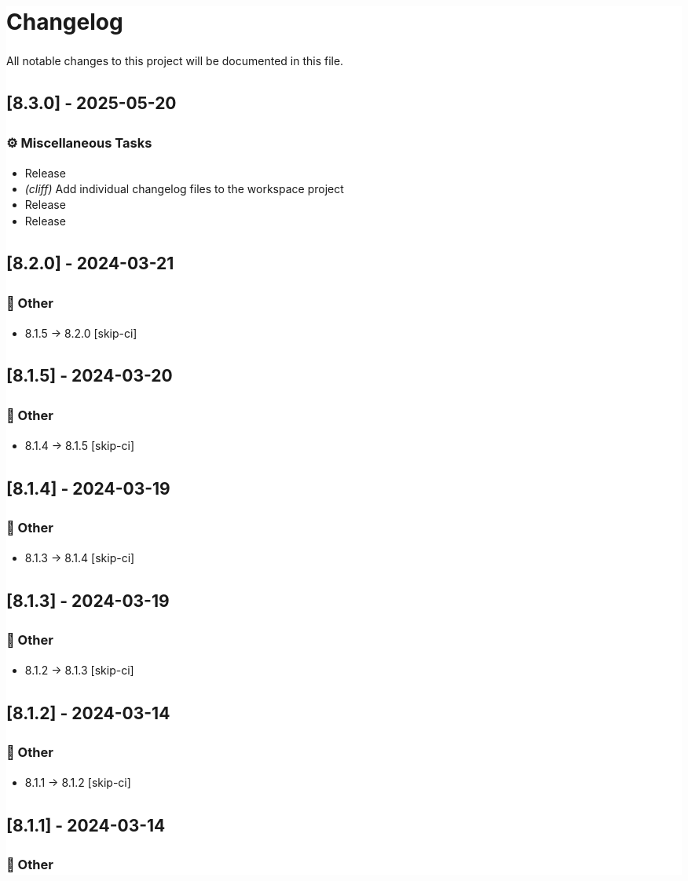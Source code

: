 # Changelog

All notable changes to this project will be documented in this file.

## [8.3.0] - 2025-05-20

### ⚙️ Miscellaneous Tasks

- Release
- *(cliff)* Add individual changelog files to the workspace project
- Release
- Release

## [8.2.0] - 2024-03-21

### 💼 Other

- 8.1.5 → 8.2.0 [skip-ci]

## [8.1.5] - 2024-03-20

### 💼 Other

- 8.1.4 → 8.1.5 [skip-ci]

## [8.1.4] - 2024-03-19

### 💼 Other

- 8.1.3 → 8.1.4 [skip-ci]

## [8.1.3] - 2024-03-19

### 💼 Other

- 8.1.2 → 8.1.3 [skip-ci]

## [8.1.2] - 2024-03-14

### 💼 Other

- 8.1.1 → 8.1.2 [skip-ci]

## [8.1.1] - 2024-03-14

### 💼 Other
